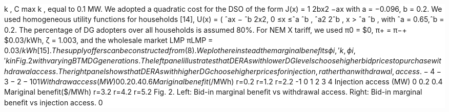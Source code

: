 k , C
max
k , equal
to 0.1 MW. We adopted a quadratic cost for the DSO of the
form J(x) = 1
2bx2 −ax with a = −0.096, b = 0.2.
We used homogeneous utility functions for households [14],
U(x) =
(
ˆax −
ˆb
2x2,
0 ≤x ≤ˆa
ˆb ,
ˆa2
2ˆb ,
x > ˆa
ˆb ,
with ˆa = 0.65,ˆb = 0.2. The percentage of DG adopters
over all households is assumed 80%. For NEM X tariff, we
used π0 = $0, π+ = π−+ $0.03/kWh, ζ = 1.003, and the
wholesale market LMP πLMP = $0.03/kWh [15].
The supply offers can be constructed from (8). We plot here
instead the marginal beneﬁts ϕi,′
k , ϕi,′
k in Fig. 2 with varying
BTM DG generations. The left panel illustrates that DERAs
with lower DG levels choose higher bid prices to purchase
withdrawal access. The right panel shows that DERAs with
higher DG choose higher prices for injection, rather than
withdrawal, access.
-4
-3
-2
-1
0
1
Withdraw access (MW)
0
0.2
0.4
0.6
Mariginal benefit($/MWh)
r=0.2
r=1.2
r=2.2
-1
0
1
2
3
4
Injection access (MW)
0
0.2
0.4
Mariginal benefit($/MWh)
r=3.2
r=4.2
r=5.2
Fig. 2.
Left: Bid-in marginal beneﬁt vs withdrawal access. Right: Bid-in
marginal beneﬁt vs injection access.
0